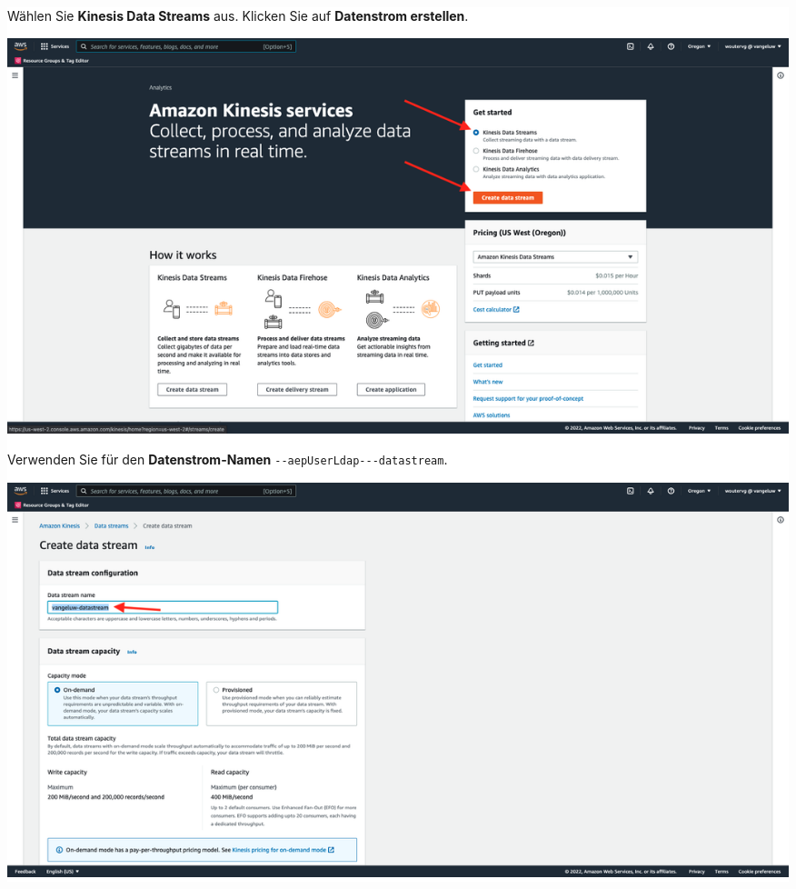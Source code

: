 Wählen Sie **Kinesis Data Streams** aus. Klicken Sie auf **Datenstrom erstellen**.

![ETL](./images/kinesis2.png)

Verwenden Sie für den **Datenstrom-Namen** `--aepUserLdap---datastream`.

![ETL](./images/kinesis3.png)
